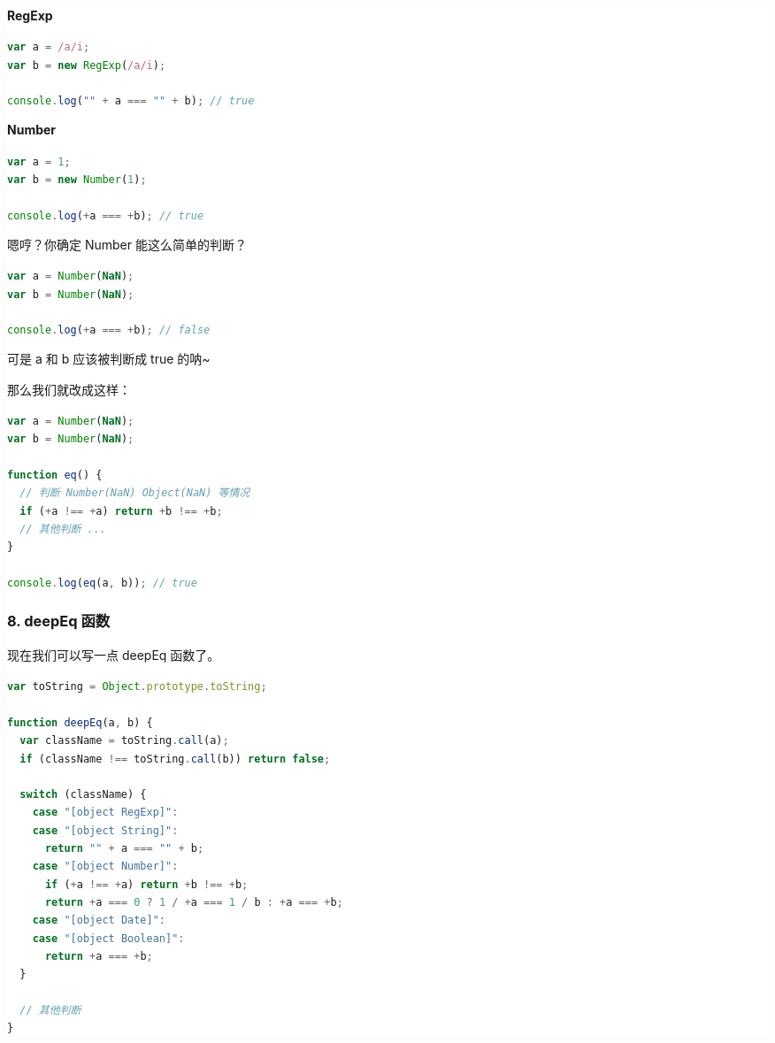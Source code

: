 **RegExp**

```js
var a = /a/i;
var b = new RegExp(/a/i);

console.log("" + a === "" + b); // true
```

**Number**

```js
var a = 1;
var b = new Number(1);

console.log(+a === +b); // true
```

嗯哼？你确定 Number 能这么简单的判断？

```js
var a = Number(NaN);
var b = Number(NaN);

console.log(+a === +b); // false
```

可是 a 和 b 应该被判断成 true 的呐~

那么我们就改成这样：

```js
var a = Number(NaN);
var b = Number(NaN);

function eq() {
  // 判断 Number(NaN) Object(NaN) 等情况
  if (+a !== +a) return +b !== +b;
  // 其他判断 ...
}

console.log(eq(a, b)); // true
```

### 8. deepEq 函数

现在我们可以写一点 deepEq 函数了。

```js
var toString = Object.prototype.toString;

function deepEq(a, b) {
  var className = toString.call(a);
  if (className !== toString.call(b)) return false;

  switch (className) {
    case "[object RegExp]":
    case "[object String]":
      return "" + a === "" + b;
    case "[object Number]":
      if (+a !== +a) return +b !== +b;
      return +a === 0 ? 1 / +a === 1 / b : +a === +b;
    case "[object Date]":
    case "[object Boolean]":
      return +a === +b;
  }

  // 其他判断
}
```